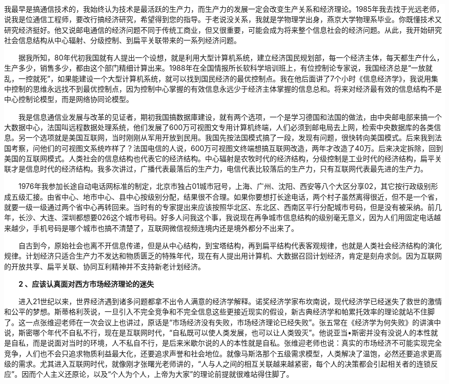    我最早是搞通信技术的，我始终认为技术是最活跃的生产力，而生产力的发展一定会改变生产关系和经济理论。1985年我去找于光远老师，说我是位通信工程师，要改行搞经济研究，希望得到您的指导。于老说没关系，我就是学物理学出身，燕京大学物理系毕业。你既懂技术又研究经济挺好。他又说邮电通信的经济问题不同于传统工商业，但又很重要，可能会成为将来整个信息社会的经济问题。从此，我开始研究社会信息结构从中心辐射、分级控制、到扁平关联带来的一系列经济问题。
  </p>
  <p class="MsoNormal" style="text-indent:21.1pt;">
   <b>
   </b>
  </p>
  <p class="MsoNormal" style="text-indent:21.0pt;">
   据我所知，80年代初我国就有人提出一个设想，就是利用大型计算机系统，建立经济国民规划部，每一个经济主体，每天都生产什么，生产多少，销售多少，都由这个部门精细计算出来。1988年在全国情报所长软科学培训班上，有位控制论专家说，我国经济总是“一放就乱，一控就死”，如果能建设一个大型计算机系统，就可以找到国民经济的最优控制点。我在他后面讲了7个小时《信息经济学》，我说用集中控制的思维永远找不到最优控制点，因为控制中心掌握的有效信息永远少于经济主体掌握的信息总和。将来对经济最有效的信息结构不是中心控制论模型，而是网络协同论模型。
  </p>
  <p class="MsoNormal" style="text-indent:21.1pt;">
   <b>
   </b>
  </p>
  <p class="MsoNormal" style="text-indent:21.0pt;">
   我是信息通信业发展与改革的见证者，期初我国搞数据庫建设，就有两个选项，一个是学习德国和法国的做法，由中央邮电部来搞一个大数据中心，法国叫远程数据处理系统，他们发展了600万可视图文专用计算机终端，人们必须到邮电局去上网，检索中央数据库的各类信息。另一个选项就是美国互联网，当时刚刚从军用开放到民用。我国先按法国模式搞了一段，发现有问题，很快转向美国模式。后来我到法国考察，问他们的可视图文系统咋样了？法国电信的人说，600万可视图文终端想搞互联网改造，两年才改造了40万。后来决定拆除，回到美国的互联网模式。人类社会的信息结构也代表它的经济结构。中心辐射是农牧时代的经济结构，分级控制是工业时代的经济结构，扁平关联才是信息时代的经济结构。我多次讲过，广播代表最落后的生产力，电信代表比较落后的生产力，只有互联网代表最先进的生产力。
  </p>
  <p class="MsoNormal" style="text-indent:21.1pt;">
   <b>
   </b>
  </p>
  <p class="MsoNormal" style="text-indent:21.0pt;">
   1976年我参加长途自动电话网标准的制定，北京市独占01城市冠号，上海、广州、沈阳、西安等八个大区分享02，其它按行政级别形成五级汇接。由省中心、地市中心、县中心按级别分配，结果很不合理。如果你要想打长途电话，两个村子虽然离得很近，但不是一个省，就要一级一级通过两个省中心再转回来。当时有的专家提出来应该按照华北区、东北区、西南区平行分配城市号码，但是没有被采纳。前几年，长沙、大连、深圳都想要026这个城市号码。好多人问我这个事，我说现在再争城市信息结构的级别毫无意义，因为人们用固定电话越来越少，手机号码是哪个城市也搞不清楚了，互联网微信视频连境内还是境外都分不出来了。
  </p>
  <p class="MsoNormal" style="text-indent:21.1pt;">
   <b>
   </b>
  </p>
  <p class="MsoNormal" style="text-indent:21.0pt;">
   自古到今，原始社会也离不开信息传递，但是从中心结构，到宝塔结构，再到扁平结构代表客观规律，也就是人类社会经济结构的演化规律。计划经济只适合生产力不发达和物质匮乏的特殊年代，现在有人提出用计算机、大数据召回计划经济，肯定是刻舟求剑。因为互联网的开放共享、扁平关联、协同互利精神并不支持新老计划经济。
  </p>
  <p class="MsoNormal" style="text-indent:21.1pt;">
   <b>
   </b>
  </p>
  <p class="MsoNormal" style="text-indent:21.1pt;">
   <b>
    2
   </b>
   <b>
    、应该认真面对西方市场经济理论的迷失
   </b>
   <b>
   </b>
  </p>
  <p class="MsoNormal" style="text-indent:21.1pt;">
   <b>
   </b>
  </p>
  <p class="MsoNormal" style="text-indent:21.0pt;">
   进入21世纪以来，世界经济遇到诸多问题都拿不出令人满意的经济学解释。诺奖经济学家布坎南说，现代经济学已经迷失了救世的激情和公平的梦想。斯蒂格利茨说，一旦引入不完全竞争和不完全信息这些更接近现实的假设，新古典经济学和帕累托效率的理论就站不住脚了。这一点张维迎老师在一次会议上也讲过，原话是“市场经济没有失败，市场经济理论已经失败”。张五常在《经济学为何失败》的讲演中说，斯密哪个年代不自私不行，现在是互联网时代，“自私既可以使人类发展，也可以让人类毁灭”。他说亚当•斯密并没有没说人的本性就是自私，而是说面对当时的环境，人不私自不行，是后来米歇尔说的人的本性就是自私。张维迎老师也说：真实的市场经济不可能实现完全竞争，人们也不会只追求物质利益最大化，还要追求声誉和社会地位。就像马斯洛那个五级需求模型，人类解决了温饱，必然还要追求更高级的需求。尤其进入互联网时代，就像刚才张曙光老师讲的，“人与人之间的相互关联越来越紧密，每个人的决策都会引起相关者的连锁反应”。因而个人主义还原论，以及“个人为个人，上帝为大家”的理论前提就很难站得住脚了。
